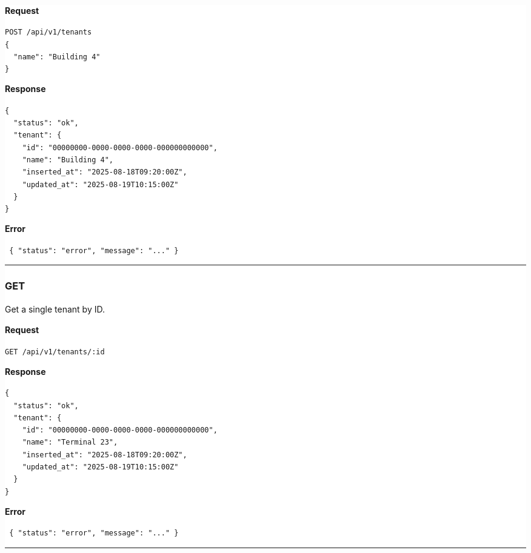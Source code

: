**Request**
```
POST /api/v1/tenants
{
  "name": "Building 4"
}
```

**Response**
```
{
  "status": "ok",
  "tenant": {
    "id": "00000000-0000-0000-0000-000000000000",
    "name": "Building 4",
    "inserted_at": "2025-08-18T09:20:00Z",
    "updated_at": "2025-08-19T10:15:00Z"
  }
}
```

**Error**
```
 { "status": "error", "message": "..." }
```

---

### GET
Get a single tenant by ID.

**Request**
```
GET /api/v1/tenants/:id
```

**Response**
```
{
  "status": "ok",
  "tenant": {
    "id": "00000000-0000-0000-0000-000000000000",
    "name": "Terminal 23",
    "inserted_at": "2025-08-18T09:20:00Z",
    "updated_at": "2025-08-19T10:15:00Z"
  }
}
```

**Error**
```
 { "status": "error", "message": "..." }
```

---

